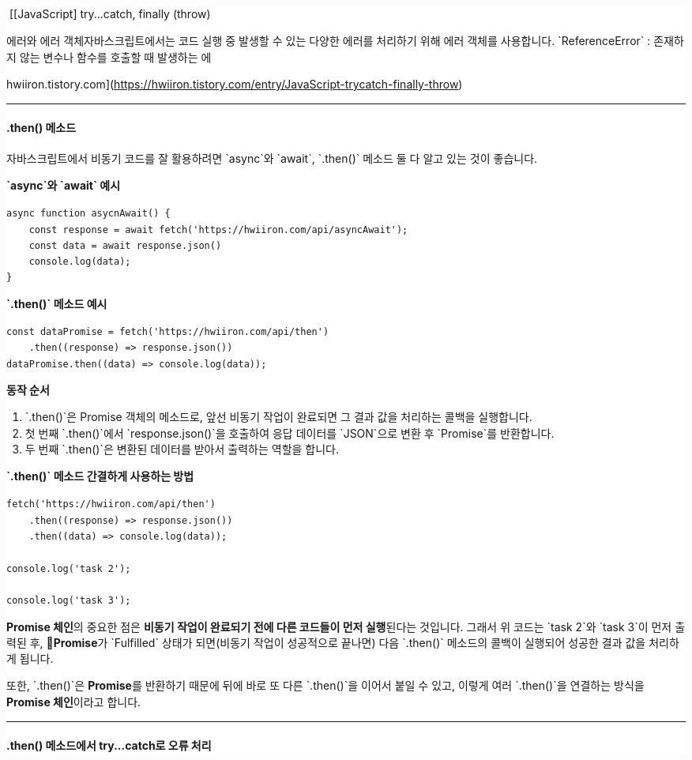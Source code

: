  [\[JavaScript\] try...catch, finally (throw)

에러와 에러 객체자바스크립트에서는 코드 실행 중 발생할 수 있는 다양한 에러를 처리하기 위해 에러 객체를 사용합니다. \`ReferenceError\` : 존재하지 않는 변수나 함수를 호출할 때 발생하는 에

hwiiron.tistory.com](https://hwiiron.tistory.com/entry/JavaScript-trycatch-finally-throw)

---

#### **.then() 메소드**

자바스크립트에서 비동기 코드를 잘 활용하려면 \`async\`와 \`await\`, \`.then()\` 메소드 둘 다 알고 있는 것이 좋습니다.

**\`async\`와 \`await\` 예시**

```
async function asycnAwait() {
    const response = await fetch('https://hwiiron.com/api/asyncAwait');
    const data = await response.json()
    console.log(data);
}
```

**\`.then()\` 메소드 예시**

```
const dataPromise = fetch('https://hwiiron.com/api/then')
    .then((response) => response.json())
dataPromise.then((data) => console.log(data));
```

**동작 순서**

1.  \`.then()\`은 Promise 객체의 메소드로, 앞선 비동기 작업이 완료되면 그 결과 값을 처리하는 콜백을 실행합니다.
2.  첫 번째 \`.then()\`에서 \`response.json()\`을 호출하여 응답 데이터를 \`JSON\`으로 변환 후 \`Promise\`를 반환합니다.
3.  두 번째 \`.then()\`은 변환된 데이터를 받아서 출력하는 역할을 합니다.

**\`.then()\` 메소드 간결하게 사용하는 방법**

```
fetch('https://hwiiron.com/api/then')
    .then((response) => response.json())
    .then((data) => console.log(data));
    
console.log('task 2');

console.log('task 3');
```

**Promise 체인**의 중요한 점은 **비동기 작업이 완료되기 전에 다른 코드들이 먼저 실행**된다는 것입니다. 그래서 위 코드는 \`task 2\`와 \`task 3\`이 먼저 출력된 후, **Promise**가 \`Fulfilled\` 상태가 되면(비동기 작업이 성공적으로 끝나면) 다음 \`.then()\` 메소드의 콜백이 실행되어 성공한 결과 값을 처리하게 됩니다.

또한, \`.then()\`은 **Promise**를 반환하기 때문에 뒤에 바로 또 다른 \`.then()\`을 이어서 붙일 수 있고, 이렇게 여러 \`.then()\`을 연결하는 방식을 **Promise 체인**이라고 합니다.

---

#### **.then() 메소드에서 try...catch로 오류 처리**
